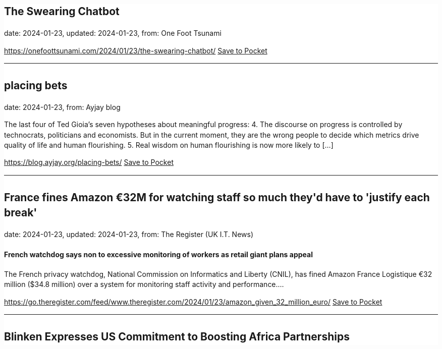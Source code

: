 
## The Swearing Chatbot

date: 2024-01-23, updated: 2024-01-23, from: One Foot Tsunami



<span class="feed-item-link">
<a href="https://onefoottsunami.com/2024/01/23/the-swearing-chatbot/">https://onefoottsunami.com/2024/01/23/the-swearing-chatbot/</a> <a href="https://getpocket.com/save" class="pocket-btn" data-lang="en" data-save-url="https://onefoottsunami.com/2024/01/23/the-swearing-chatbot/">Save to Pocket</a>
</span>

---

## placing bets

date: 2024-01-23, from: Ayjay blog

The last four of Ted Gioia&#8217;s seven hypotheses about meaningful progress: 4. The discourse on progress is controlled by technocrats, politicians and economists. But in the current moment, they are the wrong people to decide which metrics drive quality of life and human flourishing. 5. Real wisdom on human flourishing is now more likely to [&#8230;]

<span class="feed-item-link">
<a href="https://blog.ayjay.org/placing-bets/">https://blog.ayjay.org/placing-bets/</a> <a href="https://getpocket.com/save" class="pocket-btn" data-lang="en" data-save-url="https://blog.ayjay.org/placing-bets/">Save to Pocket</a>
</span>

---

## France fines Amazon €32M for watching staff so much they'd have to 'justify each break'

date: 2024-01-23, updated: 2024-01-23, from: The Register (UK I.T. News)

<h4>French watchdog says non to excessive monitoring of workers as retail giant plans appeal</h4> <p>The French privacy watchdog, National Commission on Informatics and Liberty (CNIL), has fined Amazon France Logistique €32 million ($34.8 million) over a system for monitoring staff activity and performance.…</p> <p></p>

<span class="feed-item-link">
<a href="https://go.theregister.com/feed/www.theregister.com/2024/01/23/amazon_given_32_million_euro/">https://go.theregister.com/feed/www.theregister.com/2024/01/23/amazon_given_32_million_euro/</a> <a href="https://getpocket.com/save" class="pocket-btn" data-lang="en" data-save-url="https://go.theregister.com/feed/www.theregister.com/2024/01/23/amazon_given_32_million_euro/">Save to Pocket</a>
</span>

---

## Blinken Expresses US Commitment to Boosting Africa Partnerships
